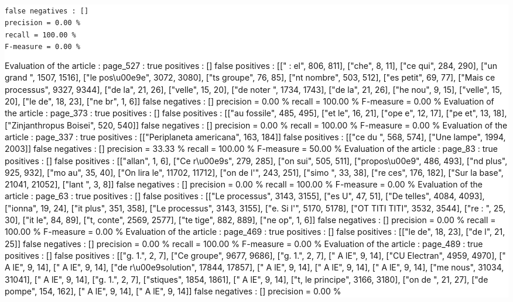 	false negatives : [] 
	precision = 0.00 %
	recall = 100.00 %
	F-measure = 0.00 %
Evaluation of the article : page_527 :
	true positives : [] 
	false positives : [[" : el", 806, 811], ["che", 8, 11], ["ce qui", 284, 290], ["un grand ", 1507, 1516], ["le pos\u00e9e", 3072, 3080], ["ts groupe", 76, 85], ["nt nombre", 503, 512], ["es petit", 69, 77], ["Mais ce processus", 9327, 9344], ["de la", 21, 26], ["velle", 15, 20], ["de noter ", 1734, 1743], ["de la", 21, 26], ["he nou", 9, 15], ["velle", 15, 20], ["le de", 18, 23], ["ne br", 1, 6]] 
	false negatives : [] 
	precision = 0.00 %
	recall = 100.00 %
	F-measure = 0.00 %
Evaluation of the article : page_373 :
	true positives : [] 
	false positives : [["au fossile", 485, 495], ["et le", 16, 21], ["ope e", 12, 17], ["pe et", 13, 18], ["Zinjanthropus Boisei", 520, 540]] 
	false negatives : [] 
	precision = 0.00 %
	recall = 100.00 %
	F-measure = 0.00 %
Evaluation of the article : page_337 :
	true positives : [["Periplaneta americana", 163, 184]] 
	false positives : [["ce du ", 568, 574], ["Une lampe", 1994, 2003]] 
	false negatives : [] 
	precision = 33.33 %
	recall = 100.00 %
	F-measure = 50.00 %
Evaluation of the article : page_83 :
	true positives : [] 
	false positives : [["allan", 1, 6], ["Ce r\u00e9s", 279, 285], ["on sui", 505, 511], ["propos\u00e9", 486, 493], ["nd plus", 925, 932], ["mo au", 35, 40], ["On lira le", 11702, 11712], ["on de l'", 243, 251], ["simo ", 33, 38], ["re ces", 176, 182], ["Sur la base", 21041, 21052], ["lant ", 3, 8]] 
	false negatives : [] 
	precision = 0.00 %
	recall = 100.00 %
	F-measure = 0.00 %
Evaluation of the article : page_63 :
	true positives : [] 
	false positives : [["Le processus", 3143, 3155], ["es U", 47, 51], ["De telles", 4084, 4093], ["ionna", 19, 24], ["it plus", 351, 358], ["Le processus", 3143, 3155], ["e. Si l'", 5170, 5178], ["OT TITI TITI", 3532, 3544], ["re : ", 25, 30], ["it le", 84, 89], ["t, conte", 2569, 2577], ["te tige", 882, 889], ["ne op", 1, 6]] 
	false negatives : [] 
	precision = 0.00 %
	recall = 100.00 %
	F-measure = 0.00 %
Evaluation of the article : page_469 :
	true positives : [] 
	false positives : [["le de", 18, 23], ["de l", 21, 25]] 
	false negatives : [] 
	precision = 0.00 %
	recall = 100.00 %
	F-measure = 0.00 %
Evaluation of the article : page_489 :
	true positives : [] 
	false positives : [["g. 1.", 2, 7], ["Ce groupe", 9677, 9686], ["g. 1.", 2, 7], [" A lE", 9, 14], ["CU Electran", 4959, 4970], [" A lE", 9, 14], [" A lE", 9, 14], ["de r\u00e9solution", 17844, 17857], [" A lE", 9, 14], [" A lE", 9, 14], [" A lE", 9, 14], ["me nous", 31034, 31041], [" A lE", 9, 14], ["g. 1.", 2, 7], ["stiques", 1854, 1861], [" A lE", 9, 14], ["t, le principe", 3166, 3180], ["on de ", 21, 27], ["de pompe", 154, 162], [" A lE", 9, 14], [" A lE", 9, 14]] 
	false negatives : [] 
	precision = 0.00 %
